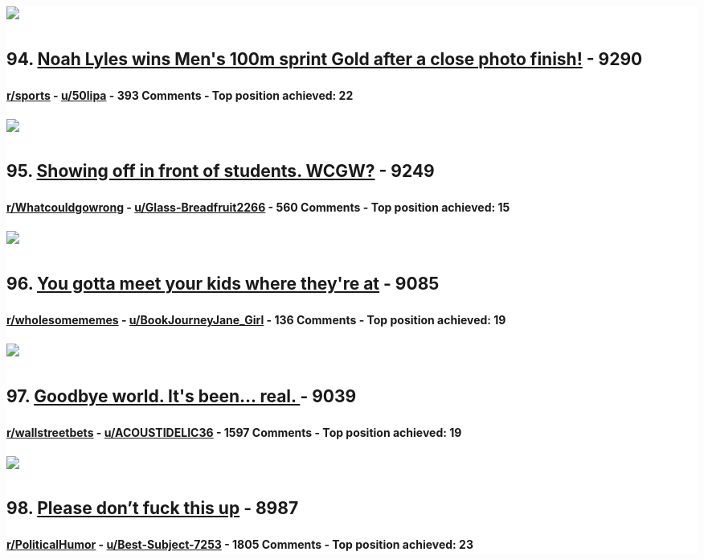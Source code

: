 <a href="https://i.redd.it/lzljoe1yzogd1.jpeg"><img src="https://b.thumbs.redditmedia.com/d-YUCl-eO4iknd2ux030oXC20FyAiR1e9ISRGa3vTVY.jpg"></img></a>

## 94. [Noah Lyles wins Men's 100m sprint Gold after a close photo finish!](http://reddit.com/r/sports/comments/1ek4i46/noah_lyles_wins_mens_100m_sprint_gold_after_a/) - 9290
#### [r/sports](http://reddit.com/r/sports) - [u/50lipa](http://reddit.com/u/50lipa) - 393 Comments - Top position achieved: 22

<a href="https://v.redd.it/v3nezs9mepgd1"><img src="https://external-preview.redd.it/cHRpdHF1aXBlcGdkMSPt4bmNbaGngsBhF_ILmPBUtYA5uVu_xkj4IjNvmEt5.png?width=140&amp;height=78&amp;crop=140:78,smart&amp;format=jpg&amp;v=enabled&amp;lthumb=true&amp;s=65cad26ca2dcf8513cc434a02db5512766e5c043"></img></a>

## 95. [Showing off in front of students. WCGW?](http://reddit.com/r/Whatcouldgowrong/comments/1ejjv9p/showing_off_in_front_of_students_wcgw/) - 9249
#### [r/Whatcouldgowrong](http://reddit.com/r/Whatcouldgowrong) - [u/Glass-Breadfruit2266](http://reddit.com/u/Glass-Breadfruit2266) - 560 Comments - Top position achieved: 15

<a href="https://v.redd.it/5xtpc49uyjgd1"><img src="https://external-preview.redd.it/ZnJxeHd5OHV5amdkMQV3PEzMIUJp94EMbhR3flhOpPJIlhT2UtWwKITJzQDO.png?width=140&amp;height=140&amp;crop=140:140,smart&amp;format=jpg&amp;v=enabled&amp;lthumb=true&amp;s=3e1eeba6a30b9349c97519e8d0e82410d5279823"></img></a>

## 96. [You gotta meet your kids where they're at](http://reddit.com/r/wholesomememes/comments/1ek0ew2/you_gotta_meet_your_kids_where_theyre_at/) - 9085
#### [r/wholesomememes](http://reddit.com/r/wholesomememes) - [u/BookJourneyJane_Girl](http://reddit.com/u/BookJourneyJane_Girl) - 136 Comments - Top position achieved: 19

<a href="https://i.redd.it/j1zk52b6kogd1.png"><img src="https://b.thumbs.redditmedia.com/GAPnzlvN0AQkmfM6EEuLcmcsB77kGZTa5gE3LdLDJNs.jpg"></img></a>

## 97. [Goodbye world. It's been... real. ](http://reddit.com/r/wallstreetbets/comments/1ek0oxg/goodbye_world_its_been_real/) - 9039
#### [r/wallstreetbets](http://reddit.com/r/wallstreetbets) - [u/ACOUSTIDELIC36](http://reddit.com/u/ACOUSTIDELIC36) - 1597 Comments - Top position achieved: 19

<a href="https://i.redd.it/yhu5betgmogd1.jpeg"><img src="https://b.thumbs.redditmedia.com/E8AqBE2TaD8IE8-Zb48m2EykzTIuLrGgjxxvMpDpfJU.jpg"></img></a>

## 98. [Please don’t fuck this up](http://reddit.com/r/PoliticalHumor/comments/1ek55p5/please_dont_fuck_this_up/) - 8987
#### [r/PoliticalHumor](http://reddit.com/r/PoliticalHumor) - [u/Best-Subject-7253](http://reddit.com/u/Best-Subject-7253) - 1805 Comments - Top position achieved: 23
